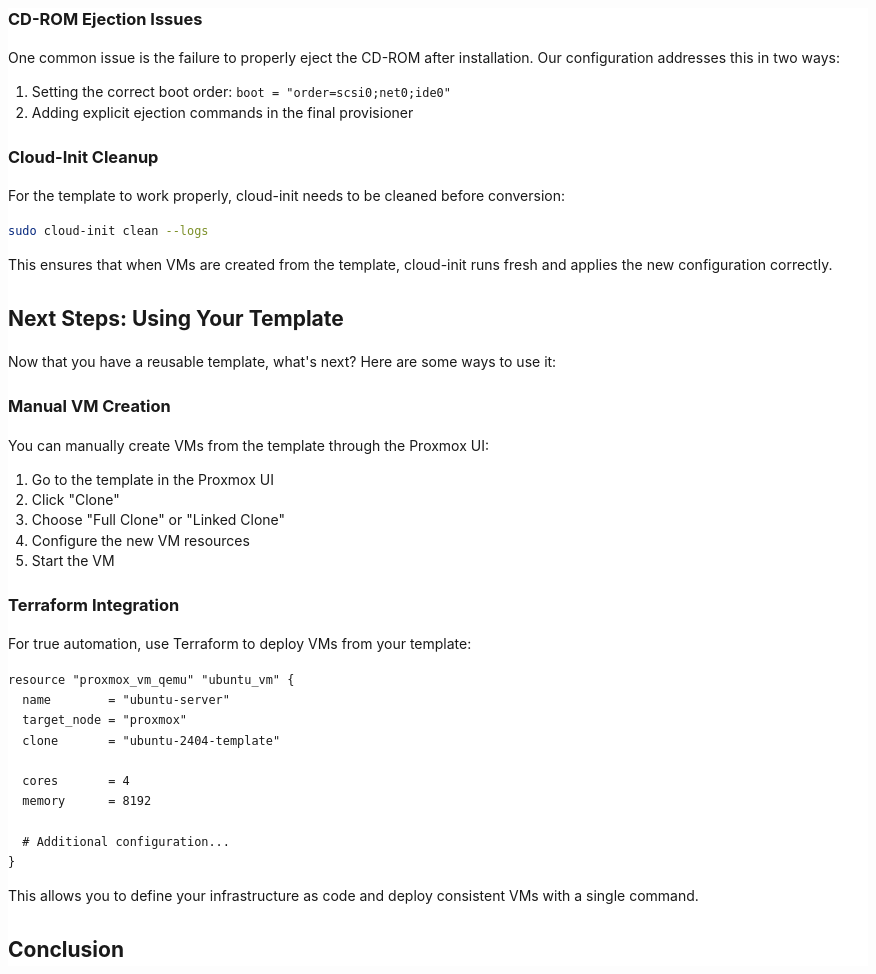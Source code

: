 ### CD-ROM Ejection Issues

One common issue is the failure to properly eject the CD-ROM after installation. Our configuration addresses this in two ways:

1. Setting the correct boot order: `boot = "order=scsi0;net0;ide0"`
2. Adding explicit ejection commands in the final provisioner

### Cloud-Init Cleanup

For the template to work properly, cloud-init needs to be cleaned before conversion:

```bash
sudo cloud-init clean --logs
```

This ensures that when VMs are created from the template, cloud-init runs fresh and applies the new configuration correctly.

## Next Steps: Using Your Template

Now that you have a reusable template, what's next? Here are some ways to use it:

### Manual VM Creation

You can manually create VMs from the template through the Proxmox UI:
1. Go to the template in the Proxmox UI
2. Click "Clone"
3. Choose "Full Clone" or "Linked Clone"
4. Configure the new VM resources
5. Start the VM

### Terraform Integration

For true automation, use Terraform to deploy VMs from your template:

```hcl
resource "proxmox_vm_qemu" "ubuntu_vm" {
  name        = "ubuntu-server"
  target_node = "proxmox"
  clone       = "ubuntu-2404-template"
  
  cores       = 4
  memory      = 8192
  
  # Additional configuration...
}
```

This allows you to define your infrastructure as code and deploy consistent VMs with a single command.

## Conclusion
